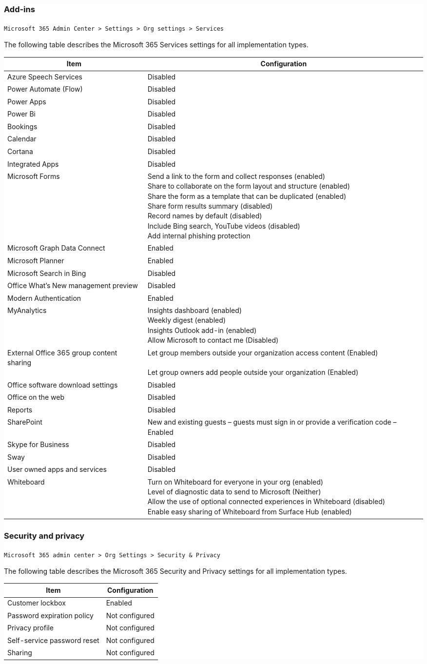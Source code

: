 ### Add-ins

`Microsoft 365 Admin Center > Settings > Org settings > Services`

The following table describes the Microsoft 365 Services settings for all implementation types.

Item | Configuration
--- | ---
Azure Speech Services | Disabled
Power Automate (Flow) | Disabled
Power Apps | Disabled
Power Bi | Disabled
Bookings | Disabled
Calendar | Disabled
Cortana | Disabled
Integrated Apps | Disabled
Microsoft Forms | Send a link to the form and collect responses (enabled)<br>Share to collaborate on the form layout and structure (enabled)<br>Share the form as a template that can be duplicated (enabled)<br>Share form results summary (disabled)<br>Record names by default (disabled)<br>Include Bing search, YouTube videos (disabled)<br>Add internal phishing protection
Microsoft Graph Data Connect | Enabled
Microsoft Planner | Enabled
Microsoft Search in Bing | Disabled
Office What’s New management preview | Disabled
Modern Authentication | Enabled
MyAnalytics | Insights dashboard (enabled)<br>Weekly digest (enabled)<br>Insights Outlook add-in (enabled)<br>Allow Microsoft to contact me (Disabled)
External Office 365 group content sharing | Let group members outside your organization access content (Enabled)<br><br>Let group owners add people outside your organization (Enabled)
‎Office‎ software download settings | Disabled
Office on the web | Disabled
Reports | Disabled
SharePoint | New and existing guests – guests must sign in or provide a verification code – Enabled
Skype for Business | Disabled
Sway  | Disabled
User owned apps and services | Disabled
Whiteboard | Turn on Whiteboard for everyone in your org (enabled) <br>Level of diagnostic data to send to Microsoft (Neither)<br>Allow the use of optional connected experiences in Whiteboard (disabled)<br>Enable easy sharing of Whiteboard from Surface Hub (enabled)


### Security and privacy

`Microsoft 365 admin center > Org Settings > Security & Privacy`

The following table describes the Microsoft 365 Security and Privacy settings for all implementation types.

Item | Configuration
--- | ---
Customer lockbox | Enabled
Password expiration policy | Not configured
Privacy profile | Not configured
Self-service password reset | Not configured
Sharing | Not configured
